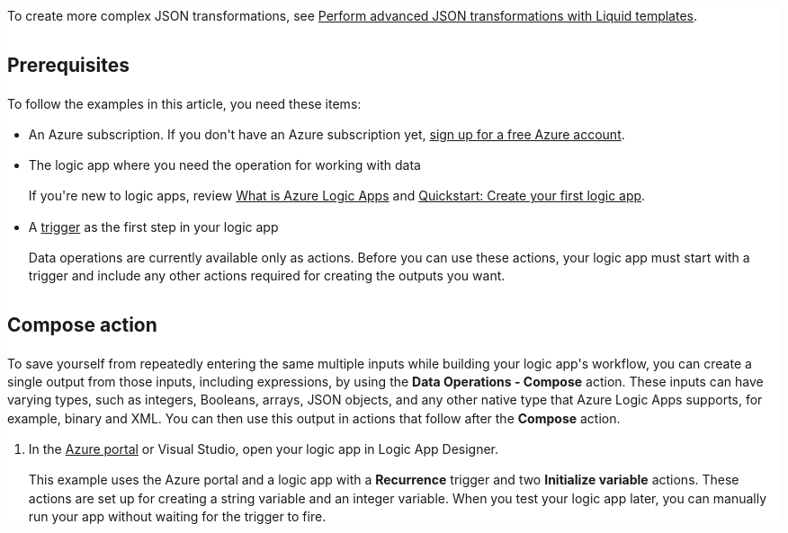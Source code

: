To create more complex JSON transformations, see 
[Perform advanced JSON transformations with Liquid templates](../logic-apps/logic-apps-enterprise-integration-liquid-transform.md).

## Prerequisites

To follow the examples in this article, you need these items:

* An Azure subscription. If you don't have an Azure subscription yet, 
<a href="https://azure.microsoft.com/free/" target="_blank">sign up for a free Azure account</a>.

* The logic app where you need the operation for working with data 

  If you're new to logic apps, review 
  [What is Azure Logic Apps](../logic-apps/logic-apps-overview.md) 
  and [Quickstart: Create your first logic app](../logic-apps/quickstart-create-first-logic-app-workflow.md).

* A [trigger](../logic-apps/logic-apps-overview.md#logic-app-concepts) 
as the first step in your logic app 

  Data operations are currently available only as actions. 
  Before you can use these actions, your logic app 
  must start with a trigger and include any other actions 
  required for creating the outputs you want.

<a name="compose-action"></a>

## Compose action

To save yourself from repeatedly entering the same multiple 
inputs while building your logic app's workflow, you can create 
a single output from those inputs, including expressions, 
by using the **Data Operations - Compose** action. 
These inputs can have varying types, such as integers, 
Booleans, arrays, JSON objects, and any other native 
type that Azure Logic Apps supports, for example, binary and XML. 
You can then use this output in actions that follow after the **Compose** action.

1. In the <a href="https://portal.azure.com" target="_blank">Azure portal</a> 
or Visual Studio, open your logic app in Logic App Designer. 

   This example uses the Azure portal and a logic app with a 
   **Recurrence** trigger and two **Initialize variable** actions. 
   These actions are set up for creating a string variable 
   and an integer variable. When you test your logic app later, 
   you can manually run your app without waiting for the trigger to fire.
